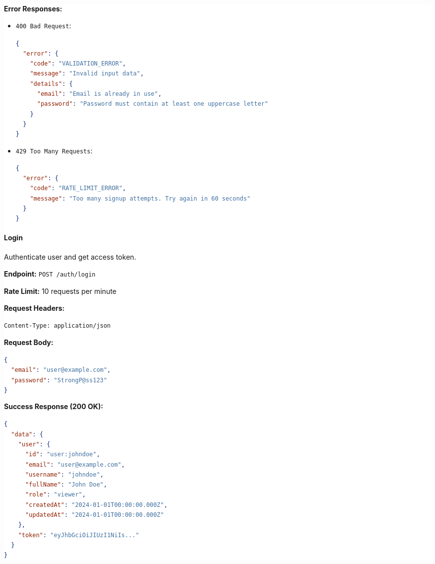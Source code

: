 **Error Responses:**
- `400 Bad Request`:
  ```json
  {
    "error": {
      "code": "VALIDATION_ERROR",
      "message": "Invalid input data",
      "details": {
        "email": "Email is already in use",
        "password": "Password must contain at least one uppercase letter"
      }
    }
  }
  ```
- `429 Too Many Requests`:
  ```json
  {
    "error": {
      "code": "RATE_LIMIT_ERROR",
      "message": "Too many signup attempts. Try again in 60 seconds"
    }
  }
  ```

#### Login
Authenticate user and get access token.

**Endpoint:** `POST /auth/login`

**Rate Limit:** 10 requests per minute

**Request Headers:**
```
Content-Type: application/json
```

**Request Body:**
```json
{
  "email": "user@example.com",
  "password": "StrongP@ss123"
}
```

**Success Response (200 OK):**
```json
{
  "data": {
    "user": {
      "id": "user:johndoe",
      "email": "user@example.com",
      "username": "johndoe",
      "fullName": "John Doe",
      "role": "viewer",
      "createdAt": "2024-01-01T00:00:00.000Z",
      "updatedAt": "2024-01-01T00:00:00.000Z"
    },
    "token": "eyJhbGciOiJIUzI1NiIs..."
  }
}
```

